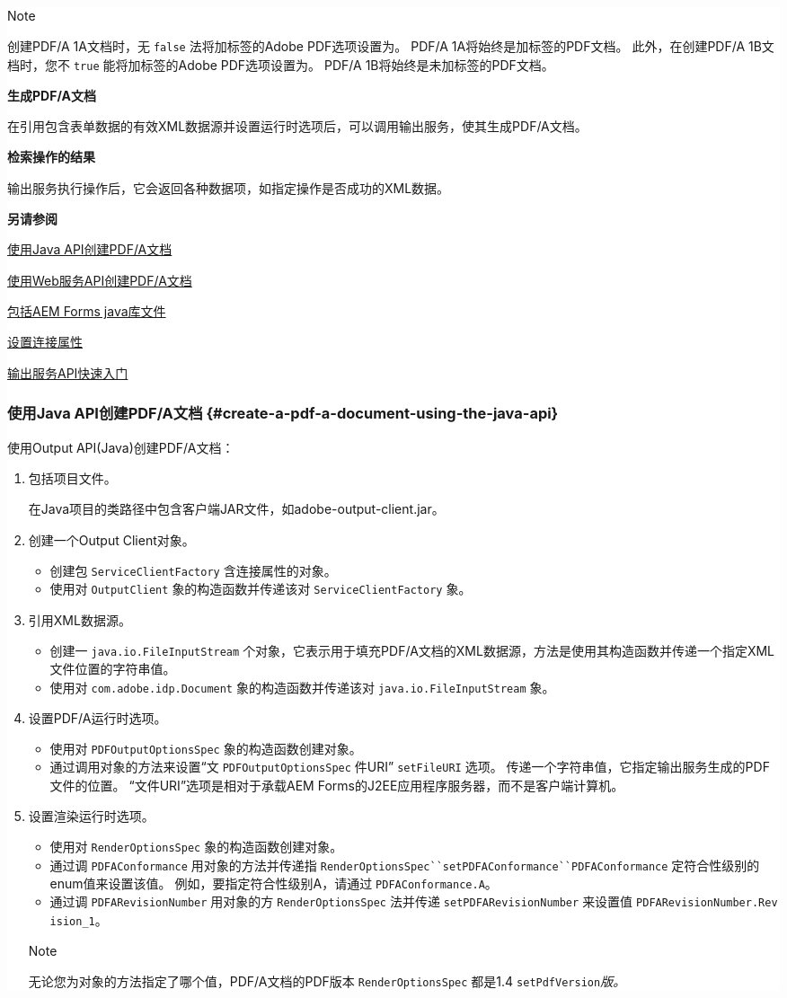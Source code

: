 >[!NOTE]
>
>创建PDF/A 1A文档时，无 `false` 法将加标签的Adobe PDF选项设置为。 PDF/A 1A将始终是加标签的PDF文档。 此外，在创建PDF/A 1B文档时，您不 `true` 能将加标签的Adobe PDF选项设置为。 PDF/A 1B将始终是未加标签的PDF文档。

**生成PDF/A文档**

在引用包含表单数据的有效XML数据源并设置运行时选项后，可以调用输出服务，使其生成PDF/A文档。

**检索操作的结果**

输出服务执行操作后，它会返回各种数据项，如指定操作是否成功的XML数据。

**另请参阅**

[使用Java API创建PDF/A文档](creating-document-output-streams.md#create-a-pdf-a-document-using-the-java-api)

[使用Web服务API创建PDF/A文档](creating-document-output-streams.md#create-a-pdf-a-document-using-the-web-service-api)

[包括AEM Forms java库文件](/help/forms/developing/invoking-aem-forms-using-java.md#including-aem-forms-java-library-files)

[设置连接属性](/help/forms/developing/invoking-aem-forms-using-java.md#setting-connection-properties)

[输出服务API快速入门](/help/forms/developing/output-service-java-api-quick.md#output-service-java-api-quick-start-soap)

### 使用Java API创建PDF/A文档 {#create-a-pdf-a-document-using-the-java-api}

使用Output API(Java)创建PDF/A文档：

1. 包括项目文件。

   在Java项目的类路径中包含客户端JAR文件，如adobe-output-client.jar。

1. 创建一个Output Client对象。

   * 创建包 `ServiceClientFactory` 含连接属性的对象。
   * 使用对 `OutputClient` 象的构造函数并传递该对 `ServiceClientFactory` 象。

1. 引用XML数据源。

   * 创建一 `java.io.FileInputStream` 个对象，它表示用于填充PDF/A文档的XML数据源，方法是使用其构造函数并传递一个指定XML文件位置的字符串值。
   * 使用对 `com.adobe.idp.Document` 象的构造函数并传递该对 `java.io.FileInputStream` 象。

1. 设置PDF/A运行时选项。

   * 使用对 `PDFOutputOptionsSpec` 象的构造函数创建对象。
   * 通过调用对象的方法来设置“文 `PDFOutputOptionsSpec` 件URI” `setFileURI` 选项。 传递一个字符串值，它指定输出服务生成的PDF文件的位置。 “文件URI”选项是相对于承载AEM Forms的J2EE应用程序服务器，而不是客户端计算机。

1. 设置渲染运行时选项。

   * 使用对 `RenderOptionsSpec` 象的构造函数创建对象。
   * 通过调 `PDFAConformance` 用对象的方法并传递指 `RenderOptionsSpec``setPDFAConformance``PDFAConformance` 定符合性级别的enum值来设置该值。 例如，要指定符合性级别A，请通过 `PDFAConformance.A`。
   * 通过调 `PDFARevisionNumber` 用对象的方 `RenderOptionsSpec` 法并传递 `setPDFARevisionNumber` 来设置值 `PDFARevisionNumber.Revision_1`。
   >[!NOTE]
   >
   >无论您为对象的方法指定了哪个值，PDF/A文档的PDF版本 `RenderOptionsSpec` 都是1.4 `setPdfVersion`*版。*
